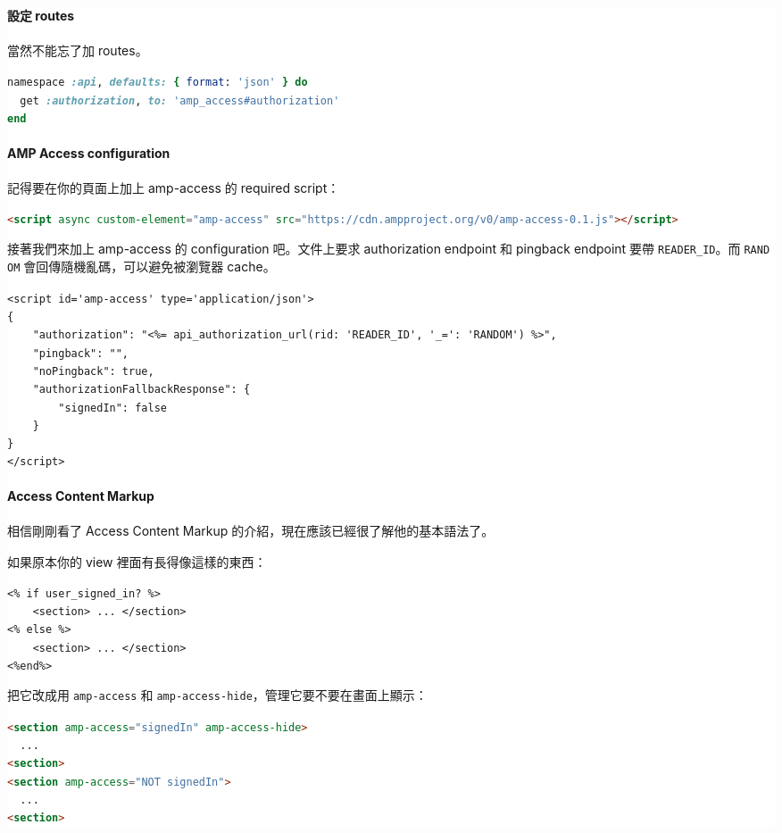 #### 設定 routes
當然不能忘了加 routes。

```ruby
namespace :api, defaults: { format: 'json' } do
  get :authorization, to: 'amp_access#authorization'
end
```

#### AMP Access configuration
記得要在你的頁面上加上 amp-access 的 required script：

```html
<script async custom-element="amp-access" src="https://cdn.ampproject.org/v0/amp-access-0.1.js"></script>
```

接著我們來加上 amp-access 的 configuration 吧。文件上要求 authorization endpoint 和 pingback endpoint 要帶 `READER_ID`。而 `RANDOM` 會回傳隨機亂碼，可以避免被瀏覽器 cache。

```erb
<script id='amp-access' type='application/json'>
{
    "authorization": "<%= api_authorization_url(rid: 'READER_ID', '_=': 'RANDOM') %>",
    "pingback": "",
    "noPingback": true,
    "authorizationFallbackResponse": {
        "signedIn": false
    }
}
</script>
```

#### Access Content Markup
相信剛剛看了 Access Content Markup 的介紹，現在應該已經很了解他的基本語法了。

如果原本你的 view 裡面有長得像這樣的東西：

```erb
<% if user_signed_in? %>
    <section> ... </section>
<% else %>
    <section> ... </section>
<%end%>
```

把它改成用 `amp-access` 和 `amp-access-hide`，管理它要不要在畫面上顯示：

```html
<section amp-access="signedIn" amp-access-hide>
  ...
<section>
<section amp-access="NOT signedIn">
  ...
<section>
```

